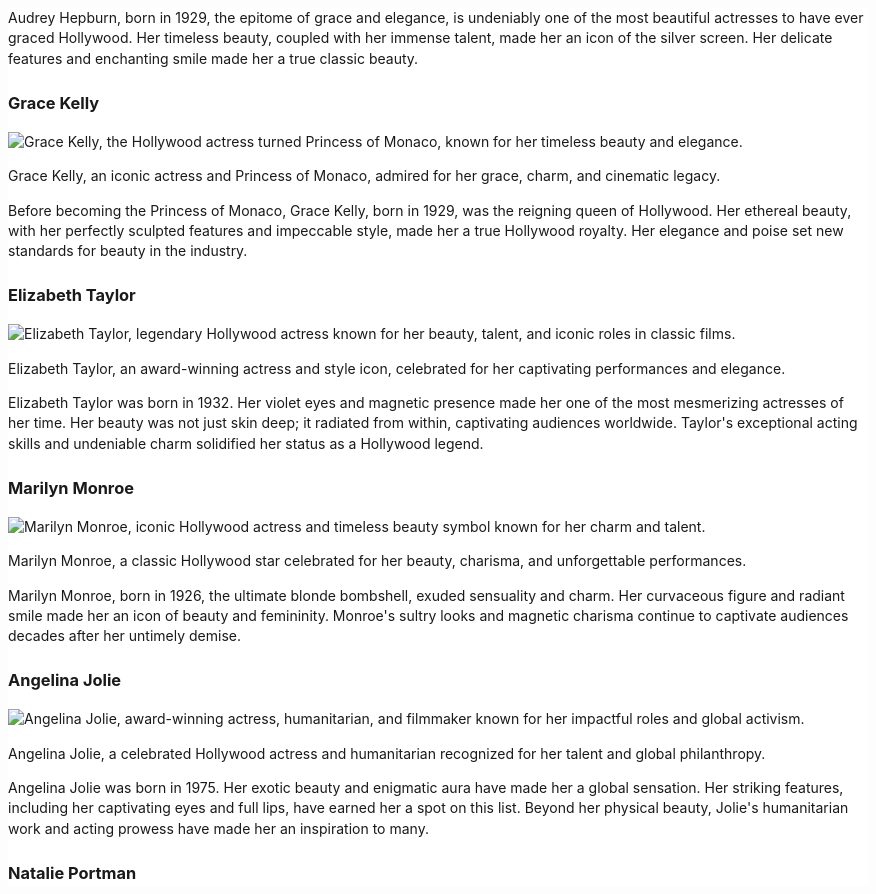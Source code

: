 Audrey Hepburn, born in 1929, the epitome of grace and elegance, is undeniably one of the most beautiful actresses to have ever graced Hollywood. Her timeless beauty, coupled with her immense talent, made her an icon of the silver screen. Her delicate features and enchanting smile made her a true classic beauty.

### Grace Kelly

![Grace Kelly, the Hollywood actress turned Princess of Monaco, known for her timeless beauty and elegance.](https://upload.wikimedia.org/wikipedia/commons/9/94/Dial_M_for_Murder1.jpg "Grace Kelly – From Hollywood Royalty to Princess of Monaco")

Grace Kelly, an iconic actress and Princess of Monaco, admired for her grace, charm, and cinematic legacy.

Before becoming the Princess of Monaco, Grace Kelly, born in 1929, was the reigning queen of Hollywood. Her ethereal beauty, with her perfectly sculpted features and impeccable style, made her a true Hollywood royalty. Her elegance and poise set new standards for beauty in the industry.

### Elizabeth Taylor

![Elizabeth Taylor, legendary Hollywood actress known for her beauty, talent, and iconic roles in classic films.](https://upload.wikimedia.org/wikipedia/commons/8/86/Elizabeth_Taylor_trailer.jpg "Elizabeth Taylor – A Hollywood Icon with Timeless Glamour")

Elizabeth Taylor, an award-winning actress and style icon, celebrated for her captivating performances and elegance.

Elizabeth Taylor was born in 1932. Her violet eyes and magnetic presence made her one of the most mesmerizing actresses of her time. Her beauty was not just skin deep; it radiated from within, captivating audiences worldwide. Taylor's exceptional acting skills and undeniable charm solidified her status as a Hollywood legend.

### Marilyn Monroe

![Marilyn Monroe, iconic Hollywood actress and timeless beauty symbol known for her charm and talent.](https://upload.wikimedia.org/wikipedia/commons/thumb/3/32/MarilynMonroe_-_YankArmyWeekly.jpg/1024px-MarilynMonroe_-_YankArmyWeekly.jpg "Marilyn Monroe – The Legendary Hollywood Icon")

Marilyn Monroe, a classic Hollywood star celebrated for her beauty, charisma, and unforgettable performances.

Marilyn Monroe, born in 1926, the ultimate blonde bombshell, exuded sensuality and charm. Her curvaceous figure and radiant smile made her an icon of beauty and femininity. Monroe's sultry looks and magnetic charisma continue to captivate audiences decades after her untimely demise.

### Angelina Jolie

![Angelina Jolie, award-winning actress, humanitarian, and filmmaker known for her impactful roles and global activism.](https://upload.wikimedia.org/wikipedia/commons/8/83/Angelina_Jolie_at_the_launch_of_the_UK_initiative_on_preventing_sexual_violence_in_conflict%2C_29_May_2012_%28cropped%29.jpg "Angelina Jolie – Renowned Actress and Humanitarian")

Angelina Jolie, a celebrated Hollywood actress and humanitarian recognized for her talent and global philanthropy.

Angelina Jolie was born in 1975. Her exotic beauty and enigmatic aura have made her a global sensation. Her striking features, including her captivating eyes and full lips, have earned her a spot on this list. Beyond her physical beauty, Jolie's humanitarian work and acting prowess have made her an inspiration to many.

### Natalie Portman
